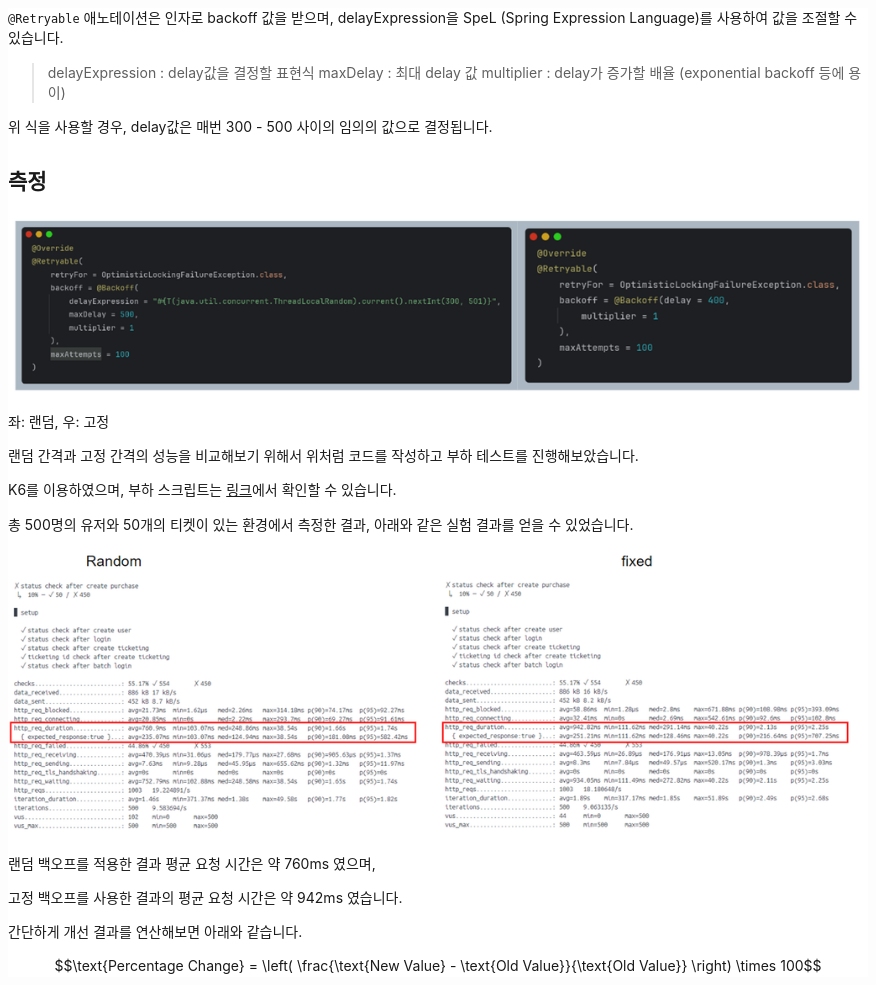 `@Retryable` 애노테이션은 인자로 backoff 값을 받으며, delayExpression을 SpeL (Spring Expression Language)를 사용하여 값을 조절할 수 있습니다.

> delayExpression : delay값을 결정할 표현식
> maxDelay : 최대 delay 값
> multiplier : delay가 증가할 배율 (exponential backoff 등에 용이)

위 식을 사용할 경우, delay값은 매번 300 - 500 사이의 임의의 값으로 결정됩니다.

## 측정

<img src="/images/../../assets/images/2024-06-15-20-14-35.png" alt="Description" style="display:block; width:1000px; margin-left:auto; margin-right:auto;">

좌: 랜덤, 우: 고정

랜덤 간격과 고정 간격의 성능을 비교해보기 위해서 위처럼 코드를 작성하고 부하 테스트를 진행해보았습니다.

K6를 이용하였으며, 부하 스크립트는 [링크](https://github.com/Tiketeer/Tiketeer-BE/blob/develop/stress-test/k6-scripts/stress.js)에서 확인할 수 있습니다.

총 500명의 유저와 50개의 티켓이 있는 환경에서 측정한 결과, 아래와 같은 실험 결과를 얻을 수 있었습니다.

<img src="/images/../../assets/images/2024-06-15-20-14-43.png" alt="Description" style="display:block; width:1200px; margin-left:auto; margin-right:auto;">

랜덤 백오프를 적용한 결과 평균 요청 시간은 약 760ms 였으며,

고정 백오프를 사용한 결과의 평균 요청 시간은 약 942ms 였습니다.

간단하게 개선 결과를 연산해보면 아래와 같습니다.

$$\text{Percentage Change} = \left( \frac{\text{New Value} - \text{Old Value}}{\text{Old Value}} \right) \times 100$$

